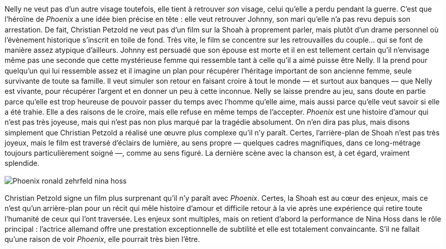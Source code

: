 <p>Nelly ne veut pas d&rsquo;un autre visage toutefois, elle tient à retrouver <em>son</em> visage, celui qu&rsquo;elle a perdu pendant la guerre. C&rsquo;est que l&rsquo;héroïne de <em>Phoenix</em> a une idée bien précise en tête : elle veut retrouver Johnny, son mari qu&rsquo;elle n&rsquo;a pas revu depuis son arrestation. De fait, Christian Petzold ne veut pas d&rsquo;un film sur la Shoah à proprement parler, mais plutôt d&rsquo;un drame personnel où l&rsquo;évènement historique s&rsquo;inscrit en toile de fond. Très vite, le film se concentre sur les retrouvailles du couple… qui se font de manière assez atypique d&rsquo;ailleurs. Johnny est persuadé que son épouse est morte et il en est tellement certain qu&rsquo;il n&rsquo;envisage même pas une seconde que cette mystérieuse femme qui ressemble tant à celle qu&rsquo;il a aimé puisse être Nelly. Il la prend pour quelqu&rsquo;un qui lui ressemble assez et il imagine un plan pour récupérer l&rsquo;héritage important de son ancienne femme, seule survivante de toute sa famille. Il veut simuler son retour en faisant croire à tout le monde — et surtout aux banques — que Nelly est vivante, pour récupérer l&rsquo;argent et en donner un peu à cette inconnue. Nelly se laisse prendre au jeu, sans doute en partie parce qu&rsquo;elle est trop heureuse de pouvoir passer du temps avec l&rsquo;homme qu&rsquo;elle aime, mais aussi parce qu&rsquo;elle veut savoir si elle a été trahie. Elle a des raisons de le croire, mais elle refuse en même temps de l&rsquo;accepter. <em>Phoenix</em> est une histoire d&rsquo;amour qui n&rsquo;est pas très joyeuse, mais qui n&rsquo;est pas non plus marqué par la tragédie absolument. On n&rsquo;en dira pas plus, mais disons simplement que Christian Petzold a réalisé une œuvre plus complexe qu&rsquo;il n&rsquo;y paraît. Certes, l&rsquo;arrière-plan de Shoah n&rsquo;est pas très joyeux, mais le film est traversé d&rsquo;éclairs de lumière, au sens propre — quelques cadres magnifiques, dans ce long-métrage toujours particulièrement soigné —, comme au sens figuré. La dernière scène avec la chanson est, à cet égard, vraiment splendide.</p>
<img class="aligncenter" src="https://voiretmanger.fr/wp-content/2015/02/phoenix-ronald-zehrfeld-nina-hoss.jpg" alt="Phoenix ronald zehrfeld nina hoss" title="phoenix-ronald-zehrfeld-nina-hoss.JPG" width="2100" height="1400" />
<p>Christian Petzold signe un film plus surprenant qu&rsquo;il n&rsquo;y paraît avec <em>Phoenix</em>. Certes, la Shoah est au cœur des enjeux, mais ce n&rsquo;est qu&rsquo;un arrière-plan pour un récit qui mêle histoire d&rsquo;amour et difficile retour à la vie après une expérience qui retire toute l&rsquo;humanité de ceux qui l&rsquo;ont traversée. Les enjeux sont multiples, mais on retient d&rsquo;abord la performance de Nina Hoss dans le rôle principal : l&rsquo;actrice allemand offre une prestation exceptionnelle de subtilité et elle est totalement convaincante. S&rsquo;il ne fallait qu&rsquo;une raison de voir <em>Phoenix</em>, elle pourrait très bien l&rsquo;être.</p>

